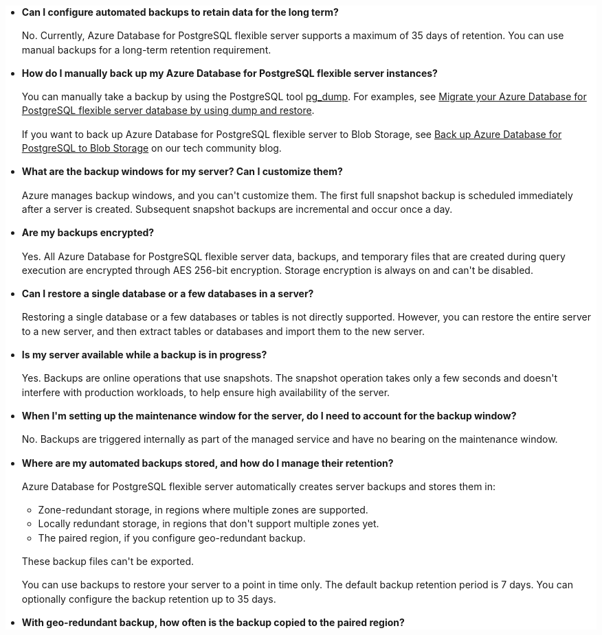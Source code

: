 * **Can I configure automated backups to retain data for the long term?**
  
    No. Currently, Azure Database for PostgreSQL flexible server supports a maximum of 35 days of retention. You can use manual backups for a long-term retention requirement.

* **How do I manually back up my Azure Database for PostgreSQL flexible server instances?**
  
    You can manually take a backup by using the PostgreSQL tool [pg_dump](https://www.postgresql.org/docs/current/app-pgdump.html). For examples, see [Migrate your Azure Database for PostgreSQL flexible server database by using dump and restore](../howto-migrate-using-dump-and-restore.md). 
    
    If you want to back up Azure Database for PostgreSQL flexible server to Blob Storage, see [Back up Azure Database for PostgreSQL to Blob Storage](https://techcommunity.microsoft.com/t5/azure-database-for-postgresql/backup-azure-database-for-postgresql-to-a-blob-storage/ba-p/803343) on our tech community blog. 

* **What are the backup windows for my server? Can I customize them?**
  
    Azure manages backup windows, and you can't customize them. The first full snapshot backup is scheduled immediately after a server is created. Subsequent snapshot backups are incremental and occur once a day.

* **Are my backups encrypted?**
  
    Yes. All Azure Database for PostgreSQL flexible server data, backups, and temporary files that are created during query execution are encrypted through AES 256-bit encryption. Storage encryption is always on and can't be disabled. 

* **Can I restore a single database or a few databases in a server?**
  
    Restoring a single database or a few databases or tables is not directly supported. However, you can restore the entire server to a new server, and then extract tables or databases and import them to the new server.

* **Is my server available while a backup is in progress?**

    Yes. Backups are online operations that use snapshots. The snapshot operation takes only a few seconds and doesn't interfere with production workloads, to help ensure high availability of the server. 

* **When I'm setting up the maintenance window for the server, do I need to account for the backup window?**
  
    No. Backups are triggered internally as part of the managed service and have no bearing on the maintenance window.

* **Where are my automated backups stored, and how do I manage their retention?**
  
    Azure Database for PostgreSQL flexible server automatically creates server backups and stores them in:
    
    - Zone-redundant storage, in regions where multiple zones are supported.
    - Locally redundant storage, in regions that don't support multiple zones yet. 
    - The paired region, if you configure  geo-redundant backup.
    
    These backup files can't be exported. 
    
    You can use backups to restore your server to a point in time only. The default backup retention period is 7 days. You can optionally configure the backup retention up to 35 days. 

* **With geo-redundant backup, how often is the backup copied to the paired region?**  
